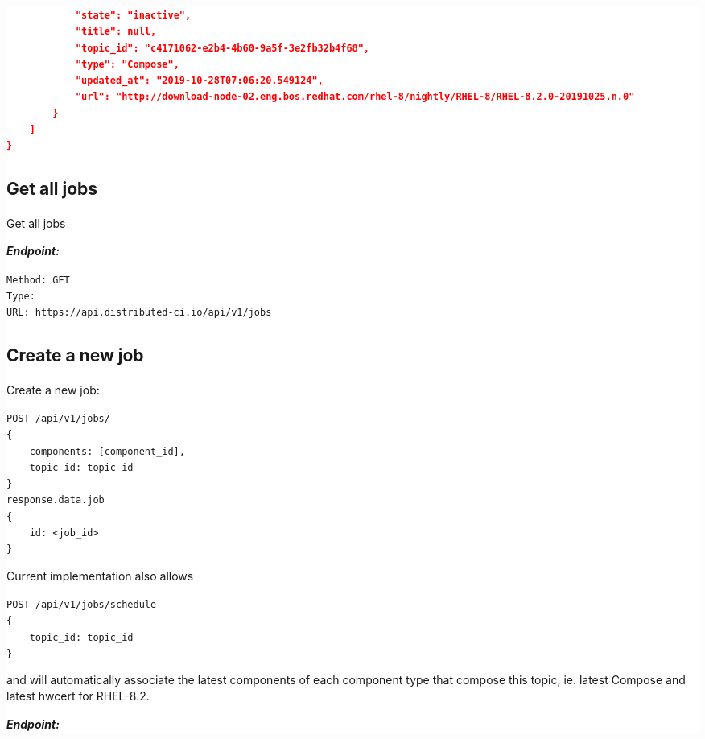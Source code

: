 ```json
            "state": "inactive",
            "title": null,
            "topic_id": "c4171062-e2b4-4b60-9a5f-3e2fb32b4f68",
            "type": "Compose",
            "updated_at": "2019-10-28T07:06:20.549124",
            "url": "http://download-node-02.eng.bos.redhat.com/rhel-8/nightly/RHEL-8/RHEL-8.2.0-20191025.n.0"
        }
    ]
}
```



## Get all jobs


Get all jobs


***Endpoint:***

```bash
Method: GET
Type: 
URL: https://api.distributed-ci.io/api/v1/jobs
```



## Create a new job


Create a new job:

	POST /api/v1/jobs/
    {
        components: [component_id],
        topic_id: topic_id
    }
    response.data.job
    {
        id: <job_id>
    }
    
Current implementation also allows
	
	POST /api/v1/jobs/schedule
    {
        topic_id: topic_id
    }
and will automatically associate the latest components of each component type that compose this topic, ie. latest Compose and latest hwcert for RHEL-8.2.


***Endpoint:***
